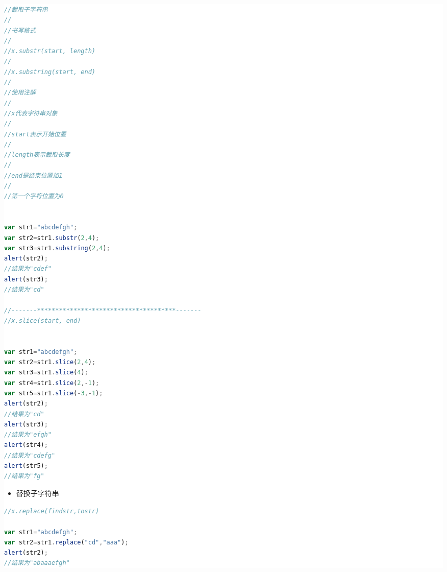 ```js
//截取子字符串
//
//书写格式
//
//x.substr(start, length)
//
//x.substring(start, end)
//
//使用注解
//
//x代表字符串对象
//
//start表示开始位置
//
//length表示截取长度
//
//end是结束位置加1
//
//第一个字符位置为0


var str1="abcdefgh";
var str2=str1.substr(2,4);
var str3=str1.substring(2,4);
alert(str2);
//结果为"cdef"
alert(str3);
//结果为"cd"

//-------**************************************-------
//x.slice(start, end)


var str1="abcdefgh";
var str2=str1.slice(2,4);
var str3=str1.slice(4);
var str4=str1.slice(2,-1);
var str5=str1.slice(-3,-1);
alert(str2);
//结果为"cd"
alert(str3);
//结果为"efgh"
alert(str4);
//结果为"cdefg"
alert(str5);
//结果为"fg"
```

  - 替换子字符串

```js
//x.replace(findstr,tostr)

var str1="abcdefgh";
var str2=str1.replace("cd","aaa");
alert(str2);
//结果为"abaaaefgh"
```
